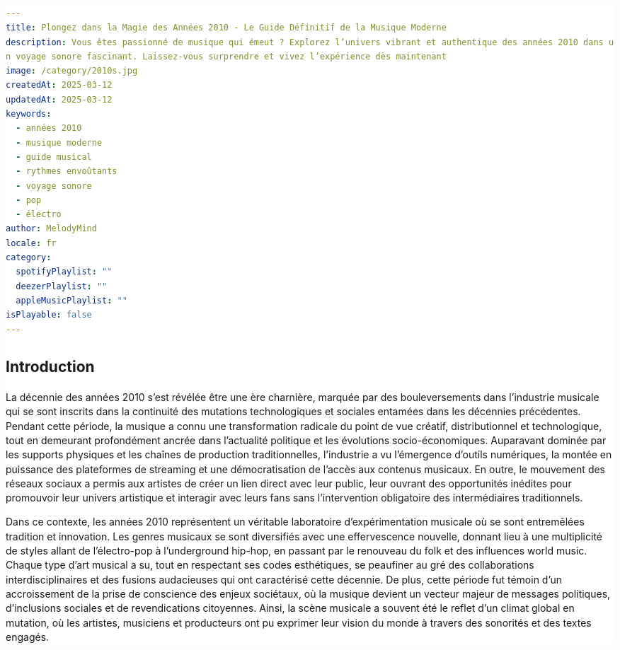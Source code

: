 ```yaml
---
title: Plongez dans la Magie des Années 2010 - Le Guide Définitif de la Musique Moderne
description: Vous êtes passionné de musique qui émeut ? Explorez l’univers vibrant et authentique des années 2010 dans un voyage sonore fascinant. Laissez-vous surprendre et vivez l’expérience dès maintenant
image: /category/2010s.jpg
createdAt: 2025-03-12
updatedAt: 2025-03-12
keywords:
  - années 2010
  - musique moderne
  - guide musical
  - rythmes envoûtants
  - voyage sonore
  - pop
  - électro
author: MelodyMind
locale: fr
category:
  spotifyPlaylist: ""
  deezerPlaylist: ""
  appleMusicPlaylist: ""
isPlayable: false
---
```


## Introduction

La décennie des années 2010 s’est révélée être une ère charnière, marquée par des bouleversements dans l’industrie musicale qui se sont inscrits dans la continuité des mutations technologiques et sociales entamées dans les décennies précédentes. Pendant cette période, la musique a connu une transformation radicale du point de vue créatif, distributionnel et technologique, tout en demeurant profondément ancrée dans l’actualité politique et les évolutions socio-économiques. Auparavant dominée par les supports physiques et les chaînes de production traditionnelles, l’industrie a vu l’émergence d’outils numériques, la montée en puissance des plateformes de streaming et une démocratisation de l’accès aux contenus musicaux. En outre, le mouvement des réseaux sociaux a permis aux artistes de créer un lien direct avec leur public, leur ouvrant des opportunités inédites pour promouvoir leur univers artistique et interagir avec leurs fans sans l’intervention obligatoire des intermédiaires traditionnels.

Dans ce contexte, les années 2010 représentent un véritable laboratoire d’expérimentation musicale où se sont entremêlées tradition et innovation. Les genres musicaux se sont diversifiés avec une effervescence nouvelle, donnant lieu à une multiplicité de styles allant de l’électro-pop à l’underground hip-hop, en passant par le renouveau du folk et des influences world music. Chaque type d’art musical a su, tout en respectant ses codes esthétiques, se peaufiner au gré des collaborations interdisciplinaires et des fusions audacieuses qui ont caractérisé cette décennie. De plus, cette période fut témoin d’un accroissement de la prise de conscience des enjeux sociétaux, où la musique devient un vecteur majeur de messages politiques, d’inclusions sociales et de revendications citoyennes. Ainsi, la scène musicale a souvent été le reflet d’un climat global en mutation, où les artistes, musiciens et producteurs ont pu exprimer leur vision du monde à travers des sonorités et des textes engagés.
